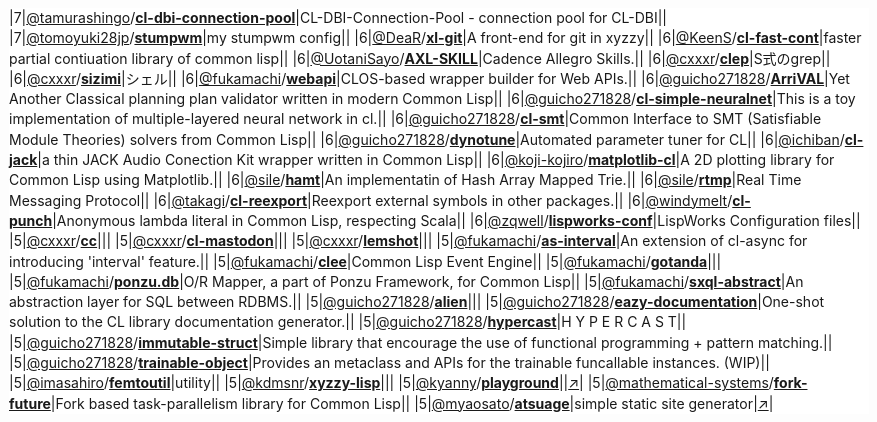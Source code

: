 |7|[@tamurashingo](https://github.com/tamurashingo)/[**cl-dbi-connection-pool**](https://github.com/tamurashingo/cl-dbi-connection-pool)|CL-DBI-Connection-Pool - connection pool for CL-DBI||
|7|[@tomoyuki28jp](https://github.com/tomoyuki28jp)/[**stumpwm**](https://github.com/tomoyuki28jp/stumpwm)|my stumpwm config||
|6|[@DeaR](https://github.com/DeaR)/[**xl-git**](https://github.com/DeaR/xl-git)|A front-end for git in xyzzy||
|6|[@KeenS](https://github.com/KeenS)/[**cl-fast-cont**](https://github.com/KeenS/cl-fast-cont)|faster partial contiuation library of common lisp||
|6|[@UotaniSayo](https://github.com/UotaniSayo)/[**AXL-SKILL**](https://github.com/UotaniSayo/AXL-SKILL)|Cadence Allegro Skills.||
|6|[@cxxxr](https://github.com/cxxxr)/[**clep**](https://github.com/cxxxr/clep)|S式のgrep||
|6|[@cxxxr](https://github.com/cxxxr)/[**sizimi**](https://github.com/cxxxr/sizimi)|シェル||
|6|[@fukamachi](https://github.com/fukamachi)/[**webapi**](https://github.com/fukamachi/webapi)|CLOS-based wrapper builder for Web APIs.||
|6|[@guicho271828](https://github.com/guicho271828)/[**ArriVAL**](https://github.com/guicho271828/ArriVAL)|Yet Another Classical planning plan validator written in modern Common Lisp||
|6|[@guicho271828](https://github.com/guicho271828)/[**cl-simple-neuralnet**](https://github.com/guicho271828/cl-simple-neuralnet)|This is a toy implementation of multiple-layered neural network in cl.||
|6|[@guicho271828](https://github.com/guicho271828)/[**cl-smt**](https://github.com/guicho271828/cl-smt)|Common Interface to SMT (Satisfiable Module Theories) solvers from Common Lisp||
|6|[@guicho271828](https://github.com/guicho271828)/[**dynotune**](https://github.com/guicho271828/dynotune)|Automated parameter tuner for CL||
|6|[@ichiban](https://github.com/ichiban)/[**cl-jack**](https://github.com/ichiban/cl-jack)|a thin JACK Audio Conection Kit wrapper written in Common Lisp||
|6|[@koji-kojiro](https://github.com/koji-kojiro)/[**matplotlib-cl**](https://github.com/koji-kojiro/matplotlib-cl)|A 2D plotting library for Common Lisp using Matplotlib.||
|6|[@sile](https://github.com/sile)/[**hamt**](https://github.com/sile/hamt)|An implementatin of Hash Array Mapped Trie.||
|6|[@sile](https://github.com/sile)/[**rtmp**](https://github.com/sile/rtmp)|Real Time Messaging Protocol||
|6|[@takagi](https://github.com/takagi)/[**cl-reexport**](https://github.com/takagi/cl-reexport)|Reexport external symbols in other packages.||
|6|[@windymelt](https://github.com/windymelt)/[**cl-punch**](https://github.com/windymelt/cl-punch)|Anonymous lambda literal in Common Lisp, respecting Scala||
|6|[@zqwell](https://github.com/zqwell)/[**lispworks-conf**](https://github.com/zqwell/lispworks-conf)|LispWorks Configuration files||
|5|[@cxxxr](https://github.com/cxxxr)/[**cc**](https://github.com/cxxxr/cc)|||
|5|[@cxxxr](https://github.com/cxxxr)/[**cl-mastodon**](https://github.com/cxxxr/cl-mastodon)|||
|5|[@cxxxr](https://github.com/cxxxr)/[**lemshot**](https://github.com/cxxxr/lemshot)|||
|5|[@fukamachi](https://github.com/fukamachi)/[**as-interval**](https://github.com/fukamachi/as-interval)|An extension of cl-async for introducing 'interval' feature.||
|5|[@fukamachi](https://github.com/fukamachi)/[**clee**](https://github.com/fukamachi/clee)|Common Lisp Event Engine||
|5|[@fukamachi](https://github.com/fukamachi)/[**gotanda**](https://github.com/fukamachi/gotanda)|||
|5|[@fukamachi](https://github.com/fukamachi)/[**ponzu.db**](https://github.com/fukamachi/ponzu.db)|O/R Mapper, a part of Ponzu Framework, for Common Lisp||
|5|[@fukamachi](https://github.com/fukamachi)/[**sxql-abstract**](https://github.com/fukamachi/sxql-abstract)|An abstraction layer for SQL between RDBMS.||
|5|[@guicho271828](https://github.com/guicho271828)/[**alien**](https://github.com/guicho271828/alien)|||
|5|[@guicho271828](https://github.com/guicho271828)/[**eazy-documentation**](https://github.com/guicho271828/eazy-documentation)|One-shot solution to the CL library documentation generator.||
|5|[@guicho271828](https://github.com/guicho271828)/[**hypercast**](https://github.com/guicho271828/hypercast)|H Y P E R C A S T||
|5|[@guicho271828](https://github.com/guicho271828)/[**immutable-struct**](https://github.com/guicho271828/immutable-struct)|Simple library that encourage the use of functional programming + pattern matching.||
|5|[@guicho271828](https://github.com/guicho271828)/[**trainable-object**](https://github.com/guicho271828/trainable-object)|Provides an metaclass and APIs for the trainable funcallable instances. (WIP)||
|5|[@imasahiro](https://github.com/imasahiro)/[**femtoutil**](https://github.com/imasahiro/femtoutil)|utility||
|5|[@kdmsnr](https://github.com/kdmsnr)/[**xyzzy-lisp**](https://github.com/kdmsnr/xyzzy-lisp)|||
|5|[@kyanny](https://github.com/kyanny)/[**playground**](https://github.com/kyanny/playground)||[:arrow_upper_right:](http://kyanny.github.io/playground/)|
|5|[@mathematical-systems](https://github.com/mathematical-systems)/[**fork-future**](https://github.com/mathematical-systems/fork-future)|Fork based task-parallelism library for Common Lisp||
|5|[@myaosato](https://github.com/myaosato)/[**atsuage**](https://github.com/myaosato/atsuage)|simple static site generator|[:arrow_upper_right:](https://myaosato.github.io/atsuage.html)|